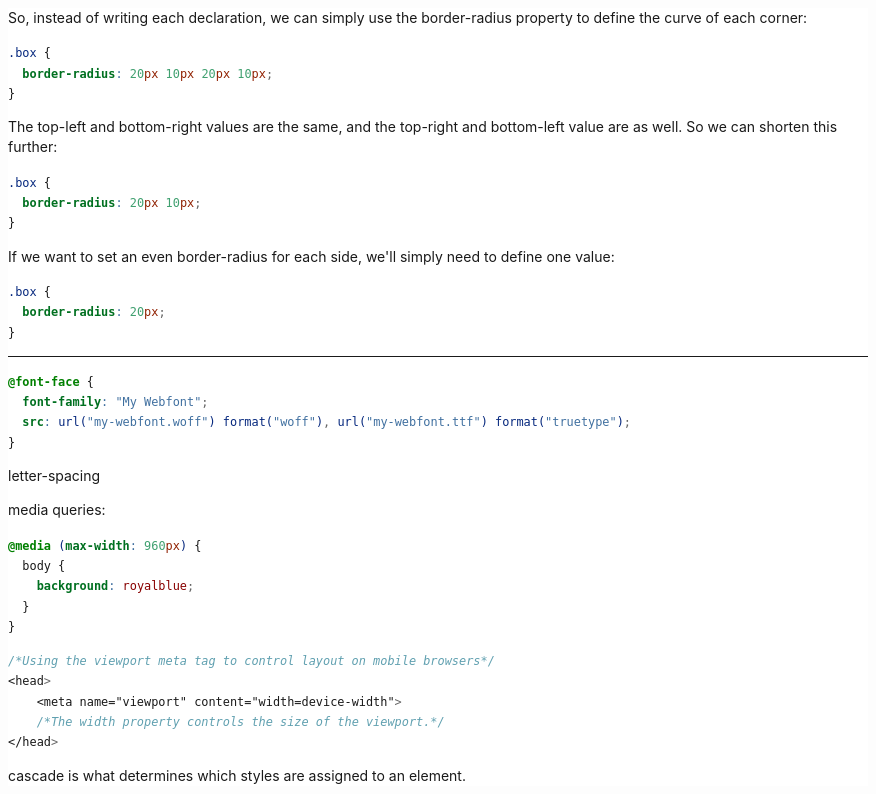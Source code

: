 So, instead of writing each declaration, we can simply use the border-radius property to define the curve of each corner:

```css
.box {
  border-radius: 20px 10px 20px 10px;
}
```

The top-left and bottom-right values are the same, and the top-right and bottom-left value are as well. So we can shorten this further:

```css
.box {
  border-radius: 20px 10px;
}
```

If we want to set an even border-radius for each side, we'll simply need to define one value:

```css
.box {
  border-radius: 20px;
}
```

---

```css
@font-face {
  font-family: "My Webfont";
  src: url("my-webfont.woff") format("woff"), url("my-webfont.ttf") format("truetype");
}
```

letter-spacing

media queries:

```css
@media (max-width: 960px) {
  body {
    background: royalblue;
  }
}
```

```css
/*Using the viewport meta tag to control layout on mobile browsers*/
<head>
    <meta name="viewport" content="width=device-width">
    /*The width property controls the size of the viewport.*/
</head>
```

cascade is what determines which styles are assigned to an element.
